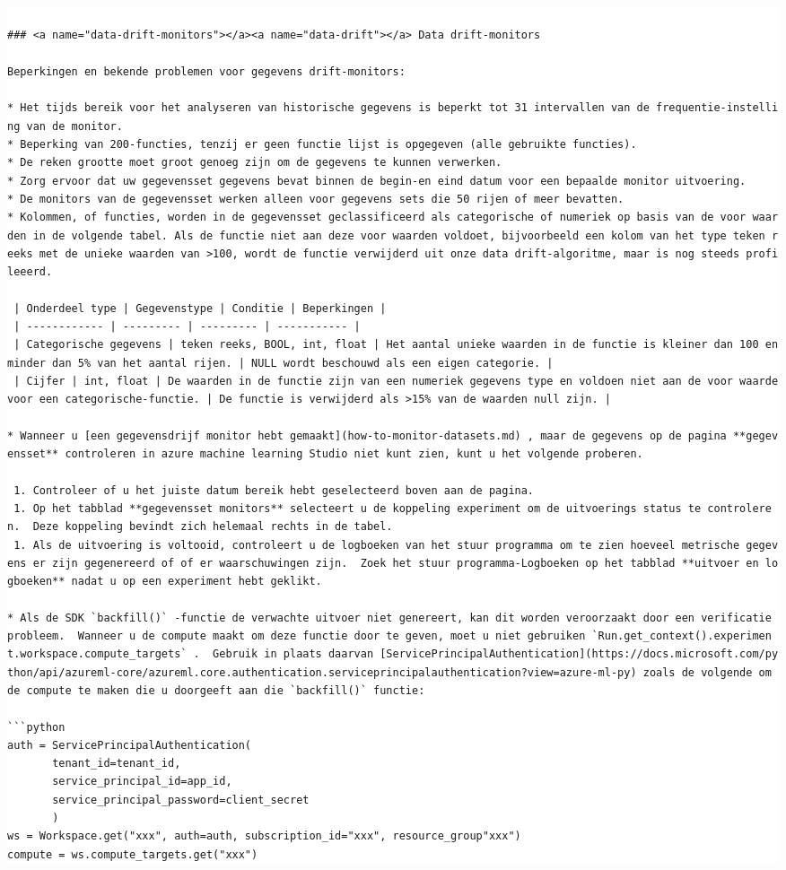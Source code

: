    ```

### <a name="data-drift-monitors"></a><a name="data-drift"></a> Data drift-monitors

Beperkingen en bekende problemen voor gegevens drift-monitors:

* Het tijds bereik voor het analyseren van historische gegevens is beperkt tot 31 intervallen van de frequentie-instelling van de monitor. 
* Beperking van 200-functies, tenzij er geen functie lijst is opgegeven (alle gebruikte functies).
* De reken grootte moet groot genoeg zijn om de gegevens te kunnen verwerken.
* Zorg ervoor dat uw gegevensset gegevens bevat binnen de begin-en eind datum voor een bepaalde monitor uitvoering.
* De monitors van de gegevensset werken alleen voor gegevens sets die 50 rijen of meer bevatten.
* Kolommen, of functies, worden in de gegevensset geclassificeerd als categorische of numeriek op basis van de voor waarden in de volgende tabel. Als de functie niet aan deze voor waarden voldoet, bijvoorbeeld een kolom van het type teken reeks met de unieke waarden van >100, wordt de functie verwijderd uit onze data drift-algoritme, maar is nog steeds profileeerd. 

    | Onderdeel type | Gegevenstype | Conditie | Beperkingen | 
    | ------------ | --------- | --------- | ----------- |
    | Categorische gegevens | teken reeks, BOOL, int, float | Het aantal unieke waarden in de functie is kleiner dan 100 en minder dan 5% van het aantal rijen. | NULL wordt beschouwd als een eigen categorie. | 
    | Cijfer | int, float | De waarden in de functie zijn van een numeriek gegevens type en voldoen niet aan de voor waarde voor een categorische-functie. | De functie is verwijderd als >15% van de waarden null zijn. | 

* Wanneer u [een gegevensdrijf monitor hebt gemaakt](how-to-monitor-datasets.md) , maar de gegevens op de pagina **gegevensset** controleren in azure machine learning Studio niet kunt zien, kunt u het volgende proberen.

    1. Controleer of u het juiste datum bereik hebt geselecteerd boven aan de pagina.  
    1. Op het tabblad **gegevensset monitors** selecteert u de koppeling experiment om de uitvoerings status te controleren.  Deze koppeling bevindt zich helemaal rechts in de tabel.
    1. Als de uitvoering is voltooid, controleert u de logboeken van het stuur programma om te zien hoeveel metrische gegevens er zijn gegenereerd of of er waarschuwingen zijn.  Zoek het stuur programma-Logboeken op het tabblad **uitvoer en logboeken** nadat u op een experiment hebt geklikt.

* Als de SDK `backfill()` -functie de verwachte uitvoer niet genereert, kan dit worden veroorzaakt door een verificatie probleem.  Wanneer u de compute maakt om deze functie door te geven, moet u niet gebruiken `Run.get_context().experiment.workspace.compute_targets` .  Gebruik in plaats daarvan [ServicePrincipalAuthentication](https://docs.microsoft.com/python/api/azureml-core/azureml.core.authentication.serviceprincipalauthentication?view=azure-ml-py) zoals de volgende om de compute te maken die u doorgeeft aan die `backfill()` functie: 

  ```python
   auth = ServicePrincipalAuthentication(
          tenant_id=tenant_id,
          service_principal_id=app_id,
          service_principal_password=client_secret
          )
   ws = Workspace.get("xxx", auth=auth, subscription_id="xxx", resource_group"xxx")
   compute = ws.compute_targets.get("xxx")
   ```

